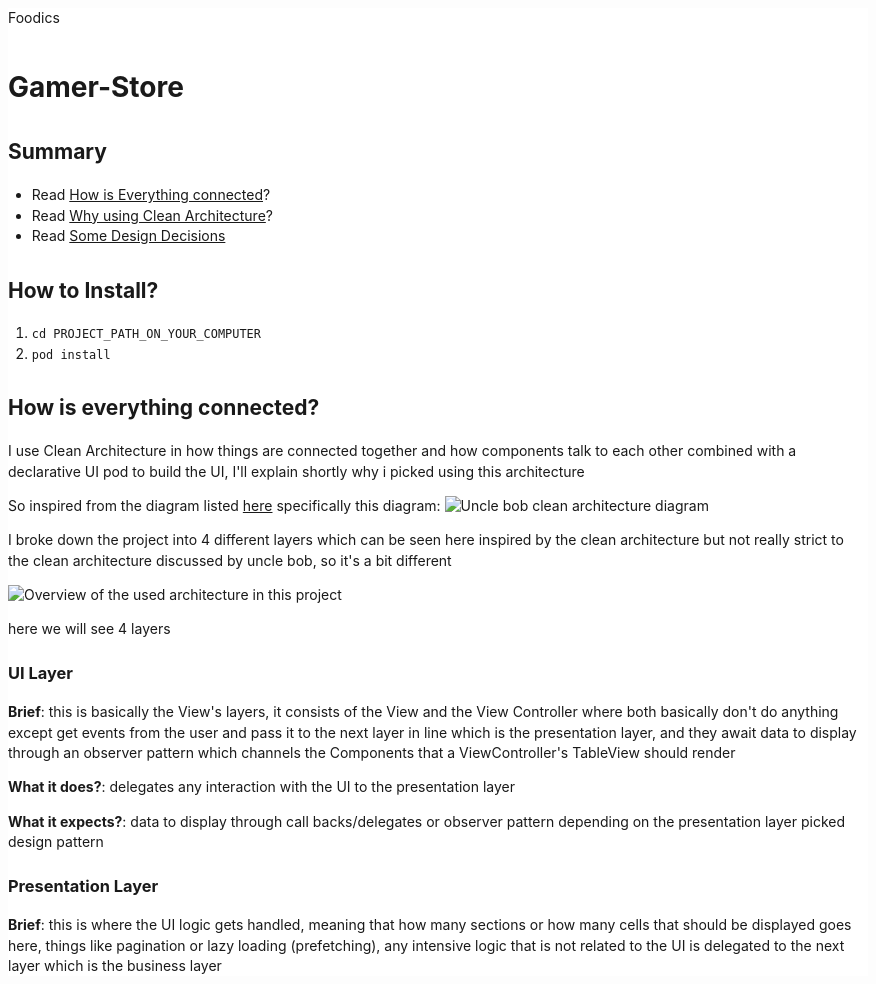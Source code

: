 Foodics
# Gamer-Store

## Summary

- Read [How is Everything connected](https://github.com/ARamy23/Foodics#how-is-everything-connected)?
- Read [Why using Clean Architecture](https://github.com/ARamy23/Foodics#so-why-use-clean-architecture)?
- Read [Some Design Decisions](https://github.com/ARamy23/Foodics#some-design-decisions)

## How to Install?

1. `cd PROJECT_PATH_ON_YOUR_COMPUTER`
2. `pod install`

## How is everything connected?

I use Clean Architecture in how things are connected together and how components talk to each other combined with a declarative UI pod to build the UI, I'll explain shortly why i picked using this architecture

So inspired from the diagram listed [here](https://blog.cleancoder.com/uncle-bob/2012/08/13/the-clean-architecture.html)
specifically this diagram: 
![Uncle bob clean architecture diagram](https://blog.cleancoder.com/uncle-bob/images/2012-08-13-the-clean-architecture/CleanArchitecture.jpg)

I broke down the project into 4 different layers which can be seen here inspired by the clean architecture but not really strict to the clean architecture discussed by uncle bob, so it's a bit different

![Overview of the used architecture in this project](https://i.ibb.co/dGF0mdp/Screen-Shot-2020-06-18-at-10-25-52-PM.png)

here we will see 4 layers

### UI Layer
**Brief**: this is basically the View's layers, it consists of the View and the View Controller where both basically don't do anything except get events from the user and pass it to the next layer in line which is the presentation layer, and they await data to display through an observer pattern which channels the Components that a ViewController's TableView should render

**What it does?**: delegates any interaction with the UI to the presentation layer


**What it expects?**: data to display through call backs/delegates or observer pattern depending on the presentation layer picked design pattern

### Presentation Layer
**Brief**: this is where the UI logic gets handled, meaning that how many sections or how many cells that should be displayed goes here, things like pagination or lazy loading (prefetching), any intensive logic that is not related to the UI is delegated to the next layer which is the business layer
